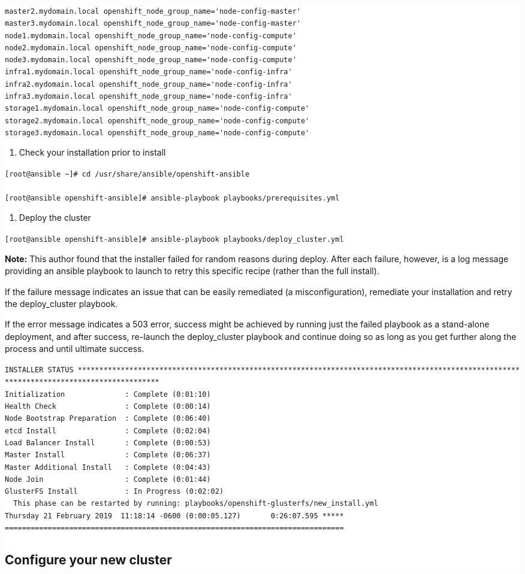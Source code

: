   ```
  master2.mydomain.local openshift_node_group_name='node-config-master'
  master3.mydomain.local openshift_node_group_name='node-config-master'
  node1.mydomain.local openshift_node_group_name='node-config-compute'
  node2.mydomain.local openshift_node_group_name='node-config-compute'
  node3.mydomain.local openshift_node_group_name='node-config-compute'
  infra1.mydomain.local openshift_node_group_name='node-config-infra'
  infra2.mydomain.local openshift_node_group_name='node-config-infra'
  infra3.mydomain.local openshift_node_group_name='node-config-infra'
  storage1.mydomain.local openshift_node_group_name='node-config-compute'
  storage2.mydomain.local openshift_node_group_name='node-config-compute'
  storage3.mydomain.local openshift_node_group_name='node-config-compute'
  ```

1. Check your installation prior to install
  ```
  [root@ansible ~]# cd /usr/share/ansible/openshift-ansible

  [root@ansible openshift-ansible]# ansible-playbook playbooks/prerequisites.yml
  ```

1. Deploy the cluster
  ```
  [root@ansible openshift-ansible]# ansible-playbook playbooks/deploy_cluster.yml
  ```

  **Note:** This author found that the installer failed for random reasons during deploy.  After each failure, however, is a log message providing an ansible playbook to launch to retry this specific recipe (rather than the full install).

  If the failure message indicates an issue that can be easily remediated (a misconfiguration), remediate your installation and retry the deploy_cluster playbook.

  If the error message indicates a 503 error, success might be achieved by running just the failed playbook as a stand-alone deployment, and after success, re-launch the deploy_cluster playbook and continue doing so as long as you get further along the process and until ultimate success.

  ```
  INSTALLER STATUS *******************************************************************************************************************************************
  Initialization              : Complete (0:01:10)
  Health Check                : Complete (0:00:14)
  Node Bootstrap Preparation  : Complete (0:06:40)
  etcd Install                : Complete (0:02:04)
  Load Balancer Install       : Complete (0:00:53)
  Master Install              : Complete (0:06:37)
  Master Additional Install   : Complete (0:04:43)
  Node Join                   : Complete (0:01:44)
  GlusterFS Install           : In Progress (0:02:02)
  	This phase can be restarted by running: playbooks/openshift-glusterfs/new_install.yml
  Thursday 21 February 2019  11:18:14 -0600 (0:00:05.127)       0:26:07.595 *****
  ===============================================================================
  ```

## Configure your new cluster
